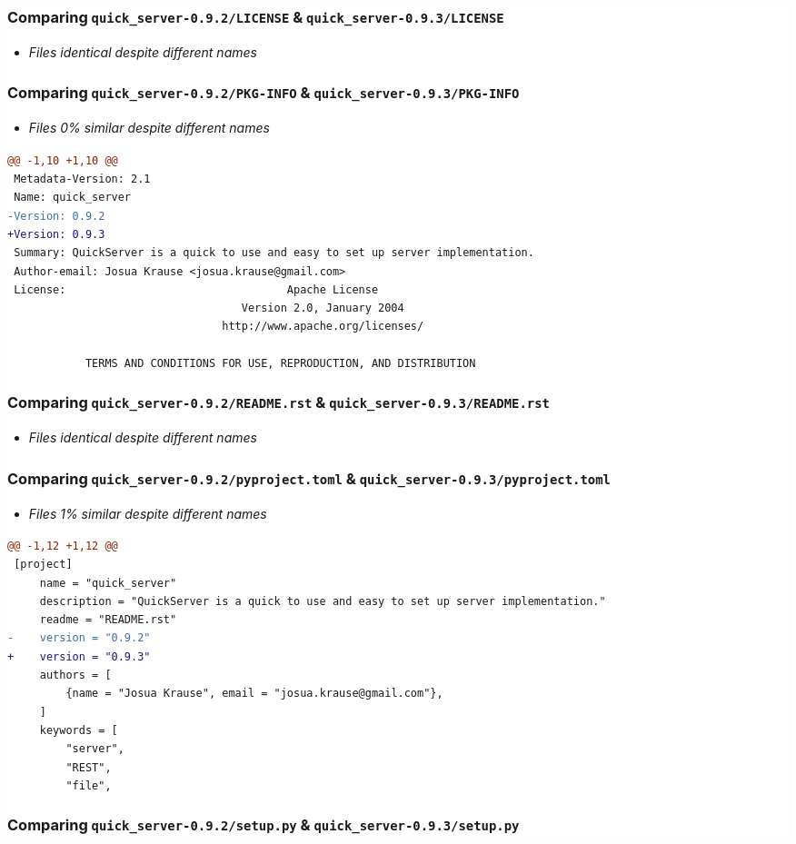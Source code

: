 ### Comparing `quick_server-0.9.2/LICENSE` & `quick_server-0.9.3/LICENSE`

 * *Files identical despite different names*

### Comparing `quick_server-0.9.2/PKG-INFO` & `quick_server-0.9.3/PKG-INFO`

 * *Files 0% similar despite different names*

```diff
@@ -1,10 +1,10 @@
 Metadata-Version: 2.1
 Name: quick_server
-Version: 0.9.2
+Version: 0.9.3
 Summary: QuickServer is a quick to use and easy to set up server implementation.
 Author-email: Josua Krause <josua.krause@gmail.com>
 License:                                  Apache License
                                    Version 2.0, January 2004
                                 http://www.apache.org/licenses/
         
            TERMS AND CONDITIONS FOR USE, REPRODUCTION, AND DISTRIBUTION
```

### Comparing `quick_server-0.9.2/README.rst` & `quick_server-0.9.3/README.rst`

 * *Files identical despite different names*

### Comparing `quick_server-0.9.2/pyproject.toml` & `quick_server-0.9.3/pyproject.toml`

 * *Files 1% similar despite different names*

```diff
@@ -1,12 +1,12 @@
 [project]
     name = "quick_server"
     description = "QuickServer is a quick to use and easy to set up server implementation."
     readme = "README.rst"
-    version = "0.9.2"
+    version = "0.9.3"
     authors = [
         {name = "Josua Krause", email = "josua.krause@gmail.com"},
     ]
     keywords = [
         "server",
         "REST",
         "file",
```

### Comparing `quick_server-0.9.2/setup.py` & `quick_server-0.9.3/setup.py`
